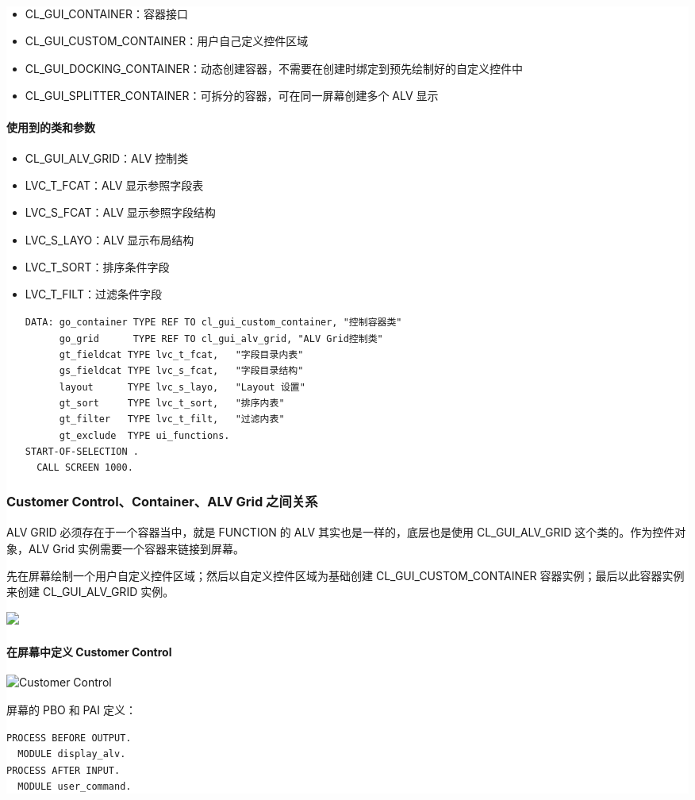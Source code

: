 - CL_GUI_CONTAINER：容器接口
- CL_GUI_CUSTOM_CONTAINER：用户自己定义控件区域


- CL_GUI_DOCKING_CONTAINER：动态创建容器，不需要在创建时绑定到预先绘制好的自定义控件中


- CL_GUI_SPLITTER_CONTAINER：可拆分的容器，可在同一屏幕创建多个 ALV 显示

#### 使用到的类和参数


- CL_GUI_ALV_GRID：ALV 控制类

- LVC_T_FCAT：ALV 显示参照字段表

- LVC_S_FCAT：ALV 显示参照字段结构

- LVC_S_LAYO：ALV 显示布局结构

- LVC_T_SORT：排序条件字段

- LVC_T_FILT：过滤条件字段

  ```ABAP
  DATA: go_container TYPE REF TO cl_gui_custom_container, "控制容器类"
        go_grid      TYPE REF TO cl_gui_alv_grid, "ALV Grid控制类"
        gt_fieldcat TYPE lvc_t_fcat,   "字段目录内表"
        gs_fieldcat TYPE lvc_s_fcat,   "字段目录结构"
        layout      TYPE lvc_s_layo,   "Layout 设置"
        gt_sort     TYPE lvc_t_sort,   "排序内表"
        gt_filter   TYPE lvc_t_filt,   "过滤内表"
        gt_exclude  TYPE ui_functions.
  START-OF-SELECTION .
    CALL SCREEN 1000.
  ```

### Customer Control、Container、ALV Grid 之间关系

ALV GRID 必须存在于一个容器当中，就是 FUNCTION 的 ALV 其实也是一样的，底层也是使用 CL_GUI_ALV_GRID 这个类的。作为控件对象，ALV Grid 实例需要一个容器来链接到屏幕。 

先在屏幕绘制一个用户自定义控件区域；然后以自定义控件区域为基础创建  CL_GUI_CUSTOM_CONTAINER 容器实例；最后以此容器实例来创建  CL_GUI_ALV_GRID 实例。

![](/images/ABAP/OOALV3.png)

#### 在屏幕中定义 Customer Control

![Customer Control](/images/ABAP/OOALV2.png)

屏幕的 PBO 和 PAI 定义：

```ABAP
PROCESS BEFORE OUTPUT.
  MODULE display_alv.
PROCESS AFTER INPUT.
  MODULE user_command.
```
